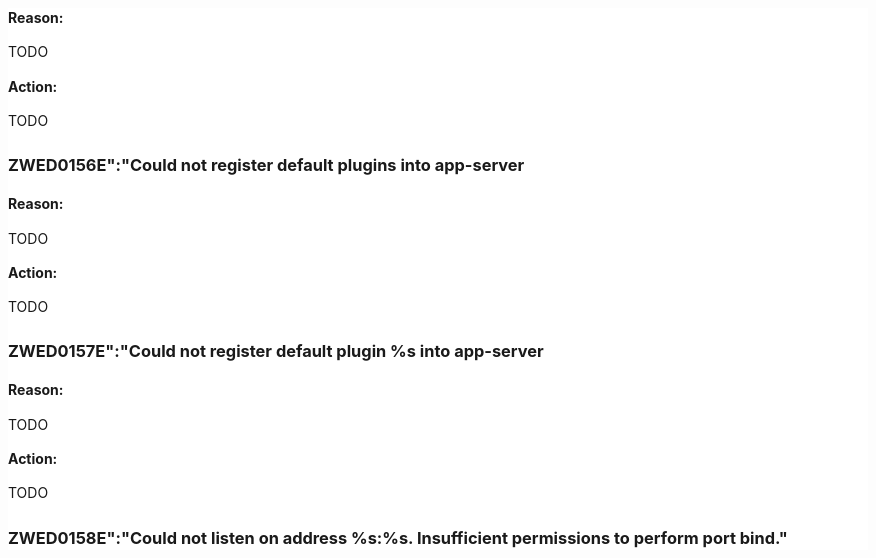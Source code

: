   **Reason:**

  TODO

  **Action:**

  TODO



### ZWED0156E":"Could not register default plugins into app-server

  **Reason:**

  TODO

  **Action:**

  TODO



### ZWED0157E":"Could not register default plugin %s into app-server

  **Reason:**

  TODO

  **Action:**

  TODO



### ZWED0158E":"Could not listen on address %s:%s. Insufficient permissions to perform port bind."

